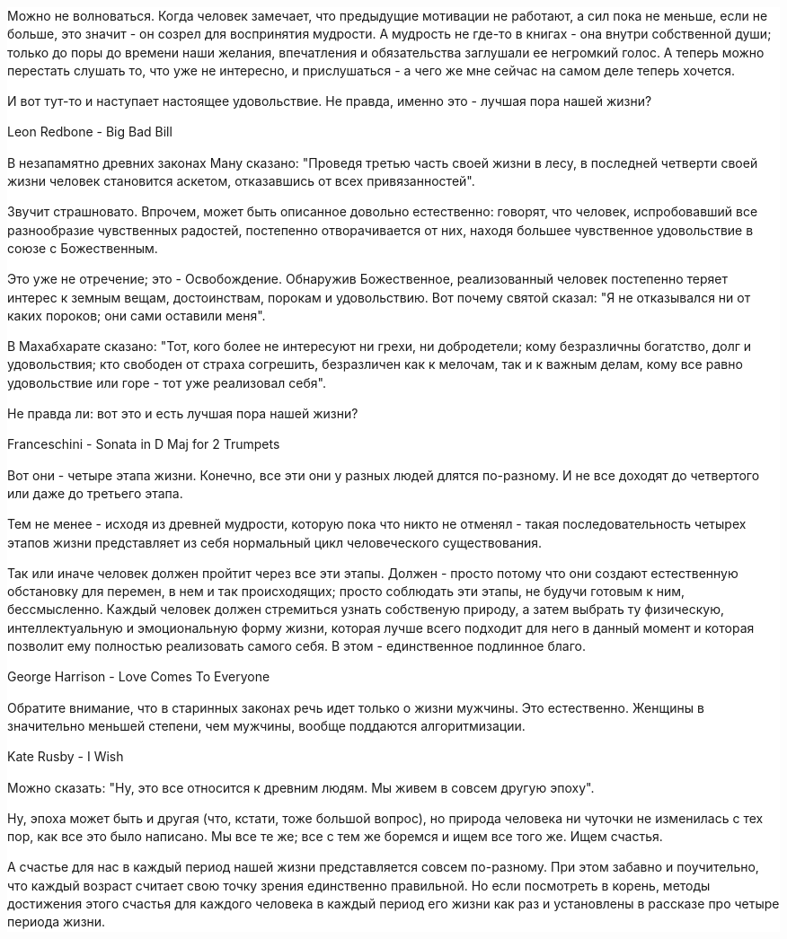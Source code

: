 Можно не волноваться. Когда человек замечает, что предыдущие мотивации не работают, а сил пока не меньше, если не больше, это значит - он созрел для воспринятия мудрости. А мудрость не где-то в книгах - она внутри собственной души; только до поры до времени наши желания, впечатления и обязательства заглушали ее негромкий голос. А теперь можно перестать слушать то, что уже не интересно, и прислушаться - а чего же мне сейчас на самом деле теперь хочется.

И вот тут-то и наступает настоящее удовольствие. Не правда, именно это - лучшая пора нашей жизни?

Leon Redbone - Big Bad Bill

В незапамятно древних законах Ману сказано: "Проведя третью часть своей жизни в лесу, в последней четверти своей жизни человек становится аскетом, отказавшись от всех привязанностей".

Звучит страшновато. Впрочем, может быть описанное довольно естественно: говорят, что человек, испробовавший все разнообразие чувственных радостей, постепенно отворачивается от них, находя большее чувственное удовольствие в союзе с Божественным.

Это уже не отречение; это - Освобождение. Обнаружив Божественное, реализованный человек постепенно теряет интерес к земным вещам, достоинствам, порокам и удовольствию. Вот почему святой сказал: "Я не отказывался ни от каких пороков; они сами оставили меня".

В Махабхарате сказано: "Тот, кого более не интересуют ни грехи, ни добродетели; кому безразличны богатство, долг и удовольствия; кто свободен от страха согрешить, безразличен как к мелочам, так и к важным делам, кому все равно удовольствие или горе - тот уже реализовал себя".

Не правда ли: вот это и есть лучшая пора нашей жизни?

Franceschini - Sonata in D Maj for 2 Trumpets

Вот они - четыре этапа жизни. Конечно, все эти они у разных людей длятся по-разному. И не все доходят до четвертого или даже до третьего этапа.

Тем не менее - исходя из древней мудрости, которую пока что никто не отменял - такая последовательность четырех этапов жизни представляет из себя нормальный цикл человеческого существования.

Так или иначе человек должен пройтит через все эти этапы. Должен - просто потому что они создают естественную обстановку для перемен, в нем и так происходящих; просто соблюдать эти этапы, не будучи готовым к ним, бессмысленно. Каждый человек должен стремиться узнать собственую природу, а затем выбрать ту физическую, интеллектуальную и эмоциональную форму жизни, которая лучше всего подходит для него в данный момент и которая позволит ему полностью реализовать самого себя. В этом - единственное подлинное благо.

George Harrison - Love Comes To Everyone

Обратите внимание, что в старинных законах речь идет только о жизни мужчины. Это естественно. Женщины в значительно меньшей степени, чем мужчины, вообще поддаются алгоритмизации.

Kate Rusby - I Wish

Можно сказать: "Ну, это все относится к древним людям. Мы живем в совсем другую эпоху".

Ну, эпоха может быть и другая (что, кстати, тоже большой вопрос), но природа человека ни чуточки не изменилась с тех пор, как все это было написано. Мы все те же; все с тем же боремся и ищем все того же. Ищем счастья.

А счастье для нас в каждый период нашей жизни представляется совсем по-разному. При этом забавно и поучительно, что каждый возраст считает свою точку зрения единственно правильной. Но если посмотреть в корень, методы достижения этого счастья для каждого человека в каждый период его жизни как раз и установлены в рассказе про четыре периода жизни.

